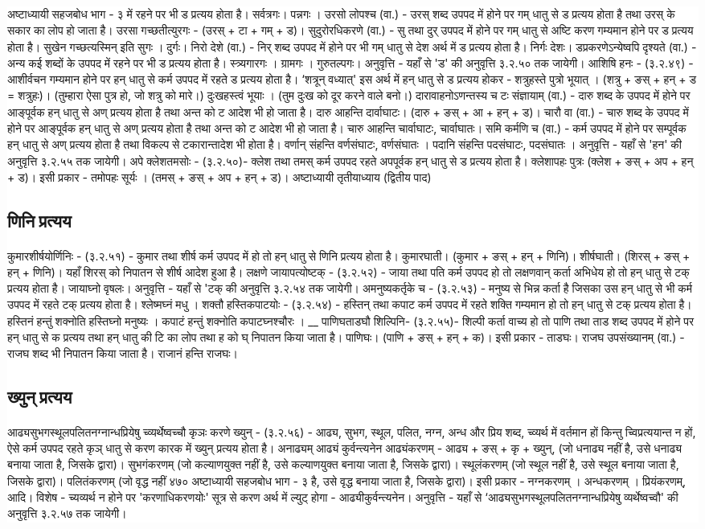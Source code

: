 अष्टाध्यायी सहजबोध भाग - ३
में रहने पर भी ड प्रत्यय होता है। सर्वत्रगः। पन्नगः ।
उरसो लोपश्च (वा.) - उरस् शब्द उपपद में होने पर गम् धातु से ड प्रत्यय होता है तथा उरस् के सकार का लोप हो जाता है।
उरसा गच्छतीत्युरगः - (उरस् + टा + गम् + ड)।
सुदुरोरधिकरणे (वा.) - सु तथा दुर् उपपद में होने पर गम् धातु से अष्टि करण गम्यमान होने पर ड प्रत्यय होता है। सुखेन गच्छत्यस्मिन् इति सुगः । दुर्गः।
निरो देशे (वा.) - निर् शब्द उपपद में होने पर भी गम् धातु से देश अर्थ में ड प्रत्यय होता है। निर्गः देशः।
डप्रकरणेऽन्येष्वपि दृश्यते (वा.) - अन्य कई शब्दों के उपपद में रहने पर भी ड प्रत्यय होता है। स्त्र्यगारगः । ग्रामगः । गुरुतल्पगः।
अनुवृत्ति - यहाँ से 'ड' की अनुवृत्ति ३.२.५० तक जायेगी।
आशिषि हनः - (३.२.४९) - आशीर्वचन गम्यमान होने पर हन् धातु से कर्म उपपद में रहते ड प्रत्यय होता है। ‘शत्रून् वध्यात्' इस अर्थ में हन् धातु से ड प्रत्यय होकर - शत्रुहस्ते पुत्रो भूयात् । (शत्रु + ङस् + हन् + ड = शत्रुहः)। (तुम्हारा ऐसा पुत्र हो, जो शत्रु को मारे।) दुःखहस्त्वं भूयाः । (तुम दुःख को दूर करने वाले बनो।)
दारावाहनोऽणन्तस्य च टः संज्ञायाम् (वा.) - दारु शब्द के उपपद में होने पर आङ्पूर्वक हन् धातु से अण् प्रत्यय होता है तथा अन्त को ट आदेश भी हो जाता है।
दारु आहन्ति दार्वाघाटः। (दारु + ङस् + आ + हन् + ड)।
चारौ वा (वा.) - चारु शब्द के उपपद में होने पर आङ्पूर्वक हन् धातु से अण् प्रत्यय होता है तथा अन्त को ट आदेश भी हो जाता है।
चारु आहन्ति चार्वाघाटः, चार्वाघातः।
समि कर्मणि च (वा.) - कर्म उपपद में होने पर सम्पूर्वक हन् धातु से अण् प्रत्यय होता है तथा विकल्प से टकारान्तादेश भी होता है।
वर्णान् संहन्ति वर्णसंघाटः, वर्णसंघातः । पदानि संहन्ति पदसंघाटः, पदसंघातः । अनुवृत्ति - यहाँ से 'हन' की अनुवृत्ति ३.२.५५ तक जायेगी।
अपे क्लेशतमसोः - (३.२.५०)- क्लेश तथा तमस् कर्म उपपद रहते अपपूर्वक हन् धातु से ड प्रत्यय होता है। क्लेशापहः पुत्रः (क्लेश + ङस् + अप + हन् + ड)। इसी प्रकार - तमोपहः सूर्यः । (तमस् + ङस् + अप + हन् + ड)।
अष्टाध्यायी तृतीयाध्याय (द्वितीय पाद)
## णिनि प्रत्यय
कुमारशीर्षयोर्णिनिः - (३.२.५१) - कुमार तथा शीर्ष कर्म उपपद में हो तो हन् धातु से णिनि प्रत्यय होता है। कुमारघाती। (कुमार + ङस् + हन् + णिनि)।
शीर्षघाती। (शिरस् + ङस् + हन् + णिनि)। यहाँ शिरस् को निपातन से शीर्ष आदेश हुआ है।
लक्षणे जायापत्योष्टक् - (३.२.५२) - जाया तथा पति कर्म उपपद हो तो लक्षणवान् कर्ता अभिधेय हो तो हन् धातु से टक् प्रत्यय होता है। जायाघ्नो वृषलः।
अनुवृत्ति - यहाँ से 'टक् की अनुवृत्ति ३.२.५४ तक जायेगी।
अमनुष्यकर्तृके च - (३.२.५३) - मनुष्य से भिन्न कर्ता है जिसका उस हन् धातु से भी कर्म उपपद में रहते टक् प्रत्यय होता है। श्लेष्मघ्नं मधु ।
शक्तौ हस्तिकपाटयोः - (३.२.५४) - हस्तिन् तथा कपाट कर्म उपपद में रहते शक्ति गम्यमान हो तो हन् धातु से टक् प्रत्यय होता है। हस्तिनं हन्तुं शक्नोति हस्तिघ्नो मनुष्यः । कपाटं हन्तुं शक्नोति कपाटघ्नश्चौरः ।
__ पाणिघताडघौ शिल्पिनि- (३.२.५५)- शिल्पी कर्ता वाच्य हो तो पाणि तथा ताड शब्द उपपद में होने पर हन् धातु से क प्रत्यय तथा हन् धातु की टि का लोप तथा ह को घ् निपातन किया जाता है। पाणिघः। (पाणि + ङस् + हन् + क)।
इसी प्रकार - ताडघः।
राजघ उपसंख्यानम् (वा.) - राजघ शब्द भी निपातन किया जाता है। राजानं हन्ति राजघः।
## ख्युन् प्रत्यय  
आढ्यसुभगस्थूलपलितनग्नान्धप्रियेषु च्व्यर्थेष्वच्चौ कृञः करणे ख्युन् -
(३.२.५६) - आढ्य, सुभग, स्थूल, पलित, नग्न, अन्ध और प्रिय शब्द, च्व्यर्थ में वर्तमान हों किन्तु च्विप्रत्ययान्त न हों, ऐसे कर्म उपपद रहते कृञ् धातु से करण कारक में ख्युन् प्रत्यय होता है।
अनाढ्यम् आढ्यं कुर्वन्त्यनेन आढ्यंकरणम् - आढ्य + ङस् + कृ + ख्युन्, (जो धनाढ्य नहीं है, उसे धनाढ्य बनाया जाता है, जिसके द्वारा)। सुभगंकरणम् (जो कल्याणयुक्त नहीं है, उसे कल्याणयुक्त बनाया जाता है, जिसके द्वारा)। स्थूलंकरणम् (जो स्थूल नहीं है, उसे स्थूल बनाया जाता है, जिसके द्वारा)। पलितंकरणम् (जो वृद्ध नहीं
४७०
अष्टाध्यायी सहजबोध भाग - ३
है, उसे वृद्ध बनाया जाता है, जिसके द्वारा)। इसी प्रकार - नग्नकरणम् । अन्धकरणम् । प्रियंकरणम्, आदि।
विशेष - च्यव्यर्थ न होने पर 'करणाधिकरणयोः' सूत्र से करण अर्थ में ल्युट् होगा - आढ्यीकुर्वन्त्यनेन।
अनुवृत्ति - यहाँ से ‘आढ्यसुभगस्थूलपलितनग्नान्धप्रियेषु व्यर्थेष्वच्वौ' की अनुवृत्ति ३.२.५७ तक जायेगी।